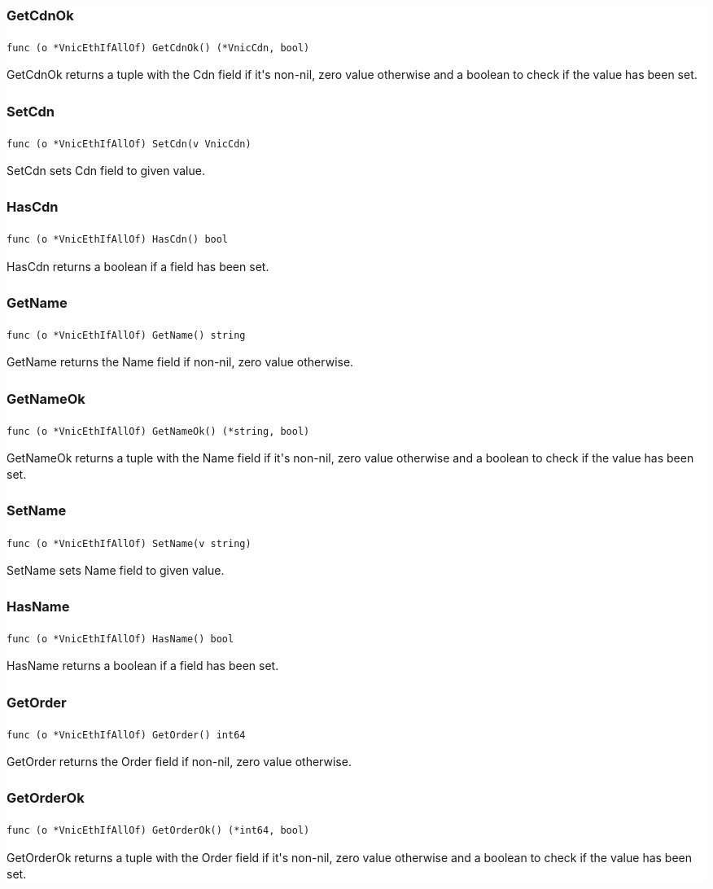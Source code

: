### GetCdnOk

`func (o *VnicEthIfAllOf) GetCdnOk() (*VnicCdn, bool)`

GetCdnOk returns a tuple with the Cdn field if it's non-nil, zero value otherwise
and a boolean to check if the value has been set.

### SetCdn

`func (o *VnicEthIfAllOf) SetCdn(v VnicCdn)`

SetCdn sets Cdn field to given value.

### HasCdn

`func (o *VnicEthIfAllOf) HasCdn() bool`

HasCdn returns a boolean if a field has been set.

### GetName

`func (o *VnicEthIfAllOf) GetName() string`

GetName returns the Name field if non-nil, zero value otherwise.

### GetNameOk

`func (o *VnicEthIfAllOf) GetNameOk() (*string, bool)`

GetNameOk returns a tuple with the Name field if it's non-nil, zero value otherwise
and a boolean to check if the value has been set.

### SetName

`func (o *VnicEthIfAllOf) SetName(v string)`

SetName sets Name field to given value.

### HasName

`func (o *VnicEthIfAllOf) HasName() bool`

HasName returns a boolean if a field has been set.

### GetOrder

`func (o *VnicEthIfAllOf) GetOrder() int64`

GetOrder returns the Order field if non-nil, zero value otherwise.

### GetOrderOk

`func (o *VnicEthIfAllOf) GetOrderOk() (*int64, bool)`

GetOrderOk returns a tuple with the Order field if it's non-nil, zero value otherwise
and a boolean to check if the value has been set.
